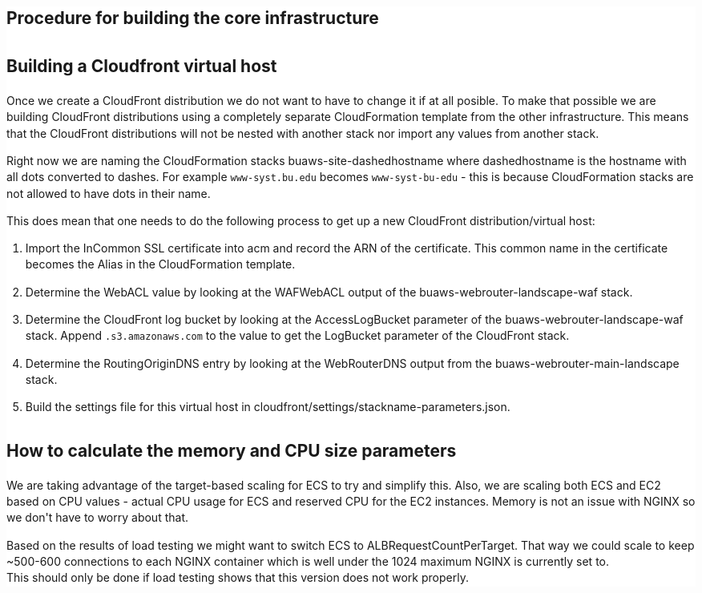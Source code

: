 ## Procedure for building the core infrastructure


## Building a Cloudfront virtual host

Once we create a CloudFront distribution we do not want to have to change it if at all posible. To make that 
possible we are building CloudFront distributions using a completely separate CloudFormation template from 
the other infrastructure.  This means that the CloudFront distributions will not be nested with another stack
nor import any values from another stack.  

Right now we are naming the CloudFormation stacks buaws-site-dashedhostname where dashedhostname is the hostname 
with all dots converted to dashes. For example `www-syst.bu.edu` becomes `www-syst-bu-edu` - this is because 
CloudFormation stacks are not allowed to have dots in their name.

This does mean that one needs to do the following process to get up a new CloudFront distribution/virtual host:

1. Import the InCommon SSL certificate into acm and record the ARN of the certificate.  This common name in the
   certificate becomes the Alias in the CloudFormation template.

2. Determine the WebACL value by looking at the WAFWebACL output of the buaws-webrouter-landscape-waf stack.

3. Determine the CloudFront log bucket by looking at the AccessLogBucket parameter of the 
   buaws-webrouter-landscape-waf stack.  Append `.s3.amazonaws.com` to the value to get the LogBucket parameter
   of the CloudFront stack.

4. Determine the RoutingOriginDNS entry by looking at the WebRouterDNS output from the buaws-webrouter-main-landscape
   stack.

5. Build the settings file for this virtual host in cloudfront/settings/stackname-parameters.json.

## How to calculate the memory and CPU size parameters

We are taking advantage of the target-based scaling for ECS to try and simplify this.  Also, we are scaling both ECS
and EC2 based on CPU values - actual CPU usage for ECS and reserved CPU for the EC2 instances.  Memory is not an 
issue with NGINX so we don't have to worry about that.  

Based on the results of load testing we might want to switch ECS to ALBRequestCountPerTarget.  That way we could scale
to keep ~500-600 connections to each NGINX container which is well under the 1024 maximum NGINX is currently set to.  
This should only be done if load testing shows that this version does not work properly.
